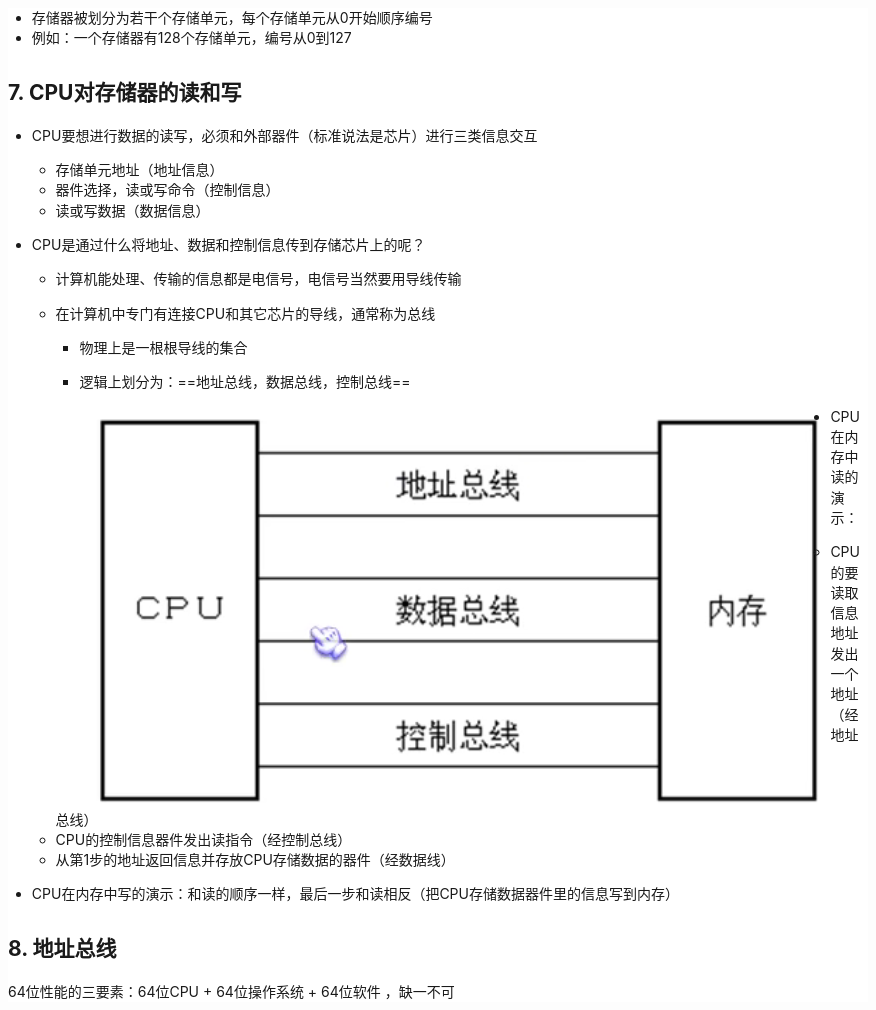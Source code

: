 - 存储器被划分为若干个存储单元，每个存储单元从0开始顺序编号
- 例如：一个存储器有128个存储单元，编号从0到127

## 7. CPU对存储器的读和写

- CPU要想进行数据的读写，必须和外部器件（标准说法是芯片）进行三类信息交互

  - 存储单元地址（地址信息）
  - 器件选择，读或写命令（控制信息）
  - 读或写数据（数据信息）

- CPU是通过什么将地址、数据和控制信息传到存储芯片上的呢？

  - 计算机能处理、传输的信息都是电信号，电信号当然要用导线传输

  - 在计算机中专门有连接CPU和其它芯片的导线，通常称为总线

    - 物理上是一根根导线的集合

    - 逻辑上划分为：==地址总线，数据总线，控制总线==

      <img src="基础.assets/image-20201222231039095.png" align="left" />

- CPU在内存中读的演示：
  - CPU的要读取信息地址发出一个地址（经地址总线）
  - CPU的控制信息器件发出读指令（经控制总线）
  - 从第1步的地址返回信息并存放CPU存储数据的器件（经数据线）

- CPU在内存中写的演示：和读的顺序一样，最后一步和读相反（把CPU存储数据器件里的信息写到内存）

## 8. 地址总线

64位性能的三要素：64位CPU + 64位操作系统 + 64位软件 ，缺一不可

